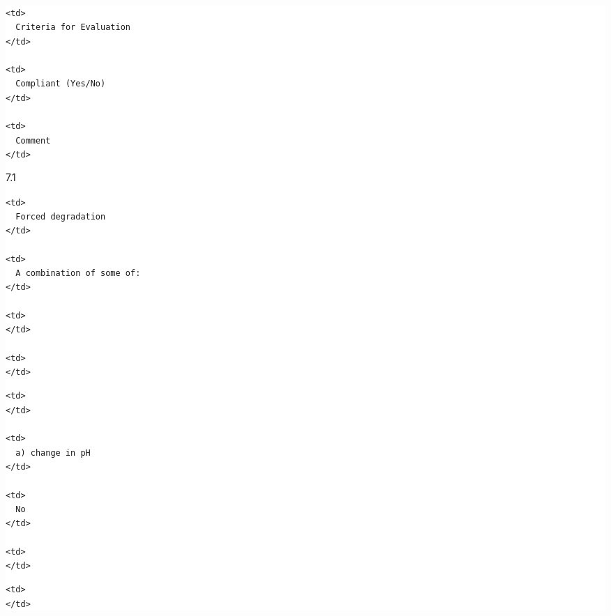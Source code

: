     <td>
      Criteria for Evaluation
    </td>
    
    <td>
      Compliant (Yes/No)
    </td>
    
    <td>
      Comment
    </td>
  </tr>
  
  <tr>
    <td>
      7.1
    </td>
    
    <td>
      Forced degradation
    </td>
    
    <td>
      A combination of some of:
    </td>
    
    <td>
    </td>
    
    <td>
    </td>
  </tr>
  
  <tr>
    <td>
    </td>
    
    <td>
    </td>
    
    <td>
      a) change in pH
    </td>
    
    <td>
      No
    </td>
    
    <td>
    </td>
  </tr>
  
  <tr>
    <td>
    </td>
    
    <td>
    </td>
    